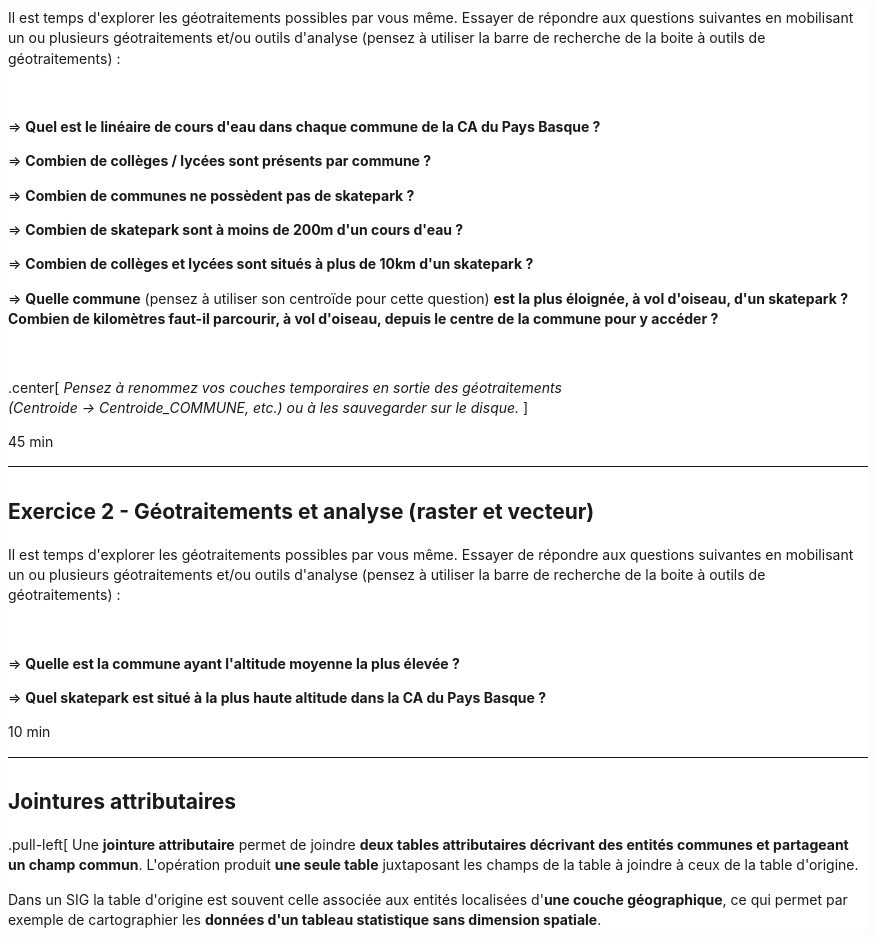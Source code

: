 Il est temps d'explorer les géotraitements possibles par vous même. Essayer de répondre aux questions suivantes en mobilisant un ou plusieurs géotraitements et/ou outils d'analyse (pensez à utiliser la barre de recherche de la boite à outils de géotraitements) :

<br>

⇒ **Quel est le linéaire de cours d'eau dans chaque commune de la CA du Pays Basque ?**

⇒ **Combien de collèges / lycées sont présents par commune ?**

⇒ **Combien de communes ne possèdent pas de skatepark ?**

⇒ **Combien de skatepark sont à moins de 200m d'un cours d'eau ?**

⇒ **Combien de collèges et lycées sont situés à plus de 10km d'un skatepark ?**

⇒ **Quelle commune** (pensez à utiliser son centroïde pour cette question) **est la plus éloignée, à vol d'oiseau, d'un skatepark ? Combien de kilomètres faut-il parcourir, à vol d'oiseau, depuis le centre de la commune pour y accéder ?**

<br>

.center[
*Pensez à renommez vos couches temporaires en sortie des géotraitements<br>(Centroide -> Centroide_COMMUNE, etc.) ou à les sauvegarder sur le disque.*
]

<p class="duration">45 min</p>


---

## Exercice 2 - Géotraitements et analyse (raster et vecteur)


Il est temps d'explorer les géotraitements possibles par vous même. Essayer de répondre aux questions suivantes en mobilisant un ou plusieurs géotraitements et/ou outils d'analyse (pensez à utiliser la barre de recherche de la boite à outils de géotraitements) :


<br>

⇒ **Quelle est la commune ayant l'altitude moyenne la plus élevée ?**


⇒ **Quel skatepark est situé à la plus haute altitude dans la CA du Pays Basque ?**

<p class="duration">10 min</p>

---

## Jointures attributaires

.pull-left[
Une **jointure attributaire** permet de joindre **deux tables attributaires décrivant des entités communes et partageant un champ commun**. L'opération produit **une seule table** juxtaposant les champs de la table à joindre à ceux de la table d'origine.

Dans un SIG la table d'origine est souvent celle associée aux entités localisées d'**une couche géographique**, ce qui permet par exemple de cartographier les **données d'un tableau statistique sans dimension spatiale**.
